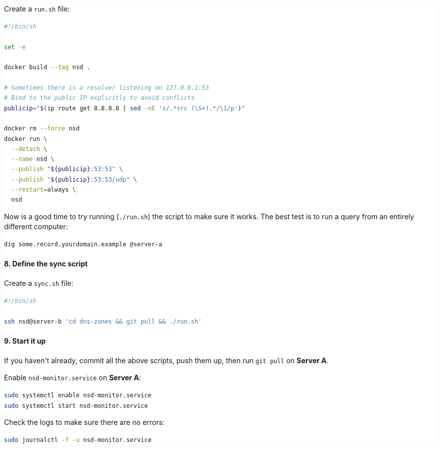 Create a `run.sh` file:

```sh
#!/bin/sh

set -e

docker build --tag nsd .

# Sometimes there is a resolver listening on 127.0.0.1:53
# Bind to the public IP explicitly to avoid conflicts
publicip="$(ip route get 8.8.8.8 | sed -nE 's/.*src (\S+).*/\1/p')"

docker rm --force nsd
docker run \
  --detach \
  --name nsd \
  --publish "${publicip}:53:53" \
  --publish "${publicip}:53:53/udp" \
  --restart=always \
  nsd
```

Now is a good time to try running (`./run.sh`) the script to make sure it works. The best test is to run a query from an entirely different computer:

```sh
dig some.record.yourdomain.example @server-a
```

#### 8. Define the sync script

Create a `sync.sh` file:

```sh
#!/bin/sh

ssh nsd@server-b 'cd dns-zones && git pull && ./run.sh'
```

#### 9. Start it up

If you haven't already, commit all the above scripts, push them up, then run `git pull` on **Server A**.

Enable `nsd-monitor.service` on **Server A**:

```sh
sudo systemctl enable nsd-monitor.service
sudo systemctl start nsd-monitor.service
```

Check the logs to make sure there are no errors:

```sh
sudo journalctl -f -u nsd-monitor.service
```
